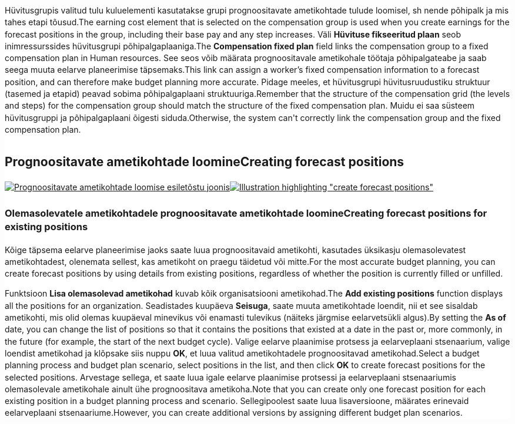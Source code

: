<span data-ttu-id="d8ab0-184">Hüvitusgrupis valitud tulu kuluelementi kasutatakse grupi prognoositavate ametikohtade tulude loomisel, sh nende põhipalk ja mis tahes etapi tõusud.</span><span class="sxs-lookup"><span data-stu-id="d8ab0-184">The earning cost element that is selected on the compensation group is used when you create earnings for the forecast positions in the group, including their base pay and any step increases.</span></span> <span data-ttu-id="d8ab0-185">Väli **Hüvituse fikseeritud plaan** seob inimressurssides hüvitusgrupi põhipalgaplaaniga.</span><span class="sxs-lookup"><span data-stu-id="d8ab0-185">The **Compensation fixed plan** field links the compensation group to a fixed compensation plan in Human resources.</span></span> <span data-ttu-id="d8ab0-186">See seos võib määrata prognoositavale ametikohale töötaja põhipalgateabe ja saab seega muuta eelarve planeerimise täpsemaks.</span><span class="sxs-lookup"><span data-stu-id="d8ab0-186">This link can assign a worker’s fixed compensation information to a forecast position, and can therefore make budget planning more accurate.</span></span> <span data-ttu-id="d8ab0-187">Pidage meeles, et hüvitusgrupi hüvitusruudustiku struktuur (tasemed ja etapid) peavad sobima põhipalgaplaani struktuuriga.</span><span class="sxs-lookup"><span data-stu-id="d8ab0-187">Remember that the structure of the compensation grid (the levels and steps) for the compensation group should match the structure of the fixed compensation plan.</span></span> <span data-ttu-id="d8ab0-188">Muidu ei saa süsteem hüvitusgruppi ja põhipalgaplaani õigesti siduda.</span><span class="sxs-lookup"><span data-stu-id="d8ab0-188">Otherwise, the system can't correctly link the compensation group and the fixed compensation plan.</span></span>

## <a name="creating-forecast-positions"></a><span data-ttu-id="d8ab0-189">Prognoositavate ametikohtade loomine</span><span class="sxs-lookup"><span data-stu-id="d8ab0-189">Creating forecast positions</span></span>
<span data-ttu-id="d8ab0-190">[![Prognoositavate ametikohtade loomise esiletõstu joonis](./media/graphic3-1024x327.png)](./media/graphic3.png)</span><span class="sxs-lookup"><span data-stu-id="d8ab0-190">[![Illustration highlighting "create forecast positions"](./media/graphic3-1024x327.png)](./media/graphic3.png)</span></span>

### <a name="creating-forecast-positions-for-existing-positions"></a><span data-ttu-id="d8ab0-191">Olemasolevatele ametikohtadele prognoositavate ametikohtade loomine</span><span class="sxs-lookup"><span data-stu-id="d8ab0-191">Creating forecast positions for existing positions</span></span>

<span data-ttu-id="d8ab0-192">Kõige täpsema eelarve planeerimise jaoks saate luua prognoositavaid ametikohti, kasutades üksikasju olemasolevatest ametikohtadest, olenemata sellest, kas ametikoht on praegu täidetud või mitte.</span><span class="sxs-lookup"><span data-stu-id="d8ab0-192">For the most accurate budget planning, you can create forecast positions by using details from existing positions, regardless of whether the position is currently filled or unfilled.</span></span> 

<span data-ttu-id="d8ab0-193">Funktsioon **Lisa olemasolevad ametikohad** kuvab kõik organisatsiooni ametikohad.</span><span class="sxs-lookup"><span data-stu-id="d8ab0-193">The **Add existing positions** function displays all the positions for an organization.</span></span> <span data-ttu-id="d8ab0-194">Seadistades kuupäeva **Seisuga**, saate muuta ametikohtade loendit, nii et see sisaldab ametikohti, mis olid olemas kuupäeval minevikus või enamasti tulevikus (näiteks järgmise eelarvetsükli algus).</span><span class="sxs-lookup"><span data-stu-id="d8ab0-194">By setting the **As of** date, you can change the list of positions so that it contains the positions that existed at a date in the past or, more commonly, in the future (for example, the start of the next budget cycle).</span></span> <span data-ttu-id="d8ab0-195">Valige eelarve plaanimise protsess ja eelarveplaani stsenaarium, valige loendist ametikohad ja klõpsake siis nuppu **OK**, et luua valitud ametikohtadele prognoositavad ametikohad.</span><span class="sxs-lookup"><span data-stu-id="d8ab0-195">Select a budget planning process and budget plan scenario, select positions in the list, and then click **OK** to create forecast positions for the selected positions.</span></span> <span data-ttu-id="d8ab0-196">Arvestage sellega, et saate luua igale eelarve plaanimise protsessi ja eelarveplaani stsenaariumis olemasolevale ametikohale ainult ühe prognoositava ametikoha.</span><span class="sxs-lookup"><span data-stu-id="d8ab0-196">Note that you can create only one forecast position for each existing position in a budget planning process and scenario.</span></span> <span data-ttu-id="d8ab0-197">Sellegipoolest saate luua lisaversioone, määrates erinevaid eelarveplaani stsenaariume.</span><span class="sxs-lookup"><span data-stu-id="d8ab0-197">However, you can create additional versions by assigning different budget plan scenarios.</span></span> 
